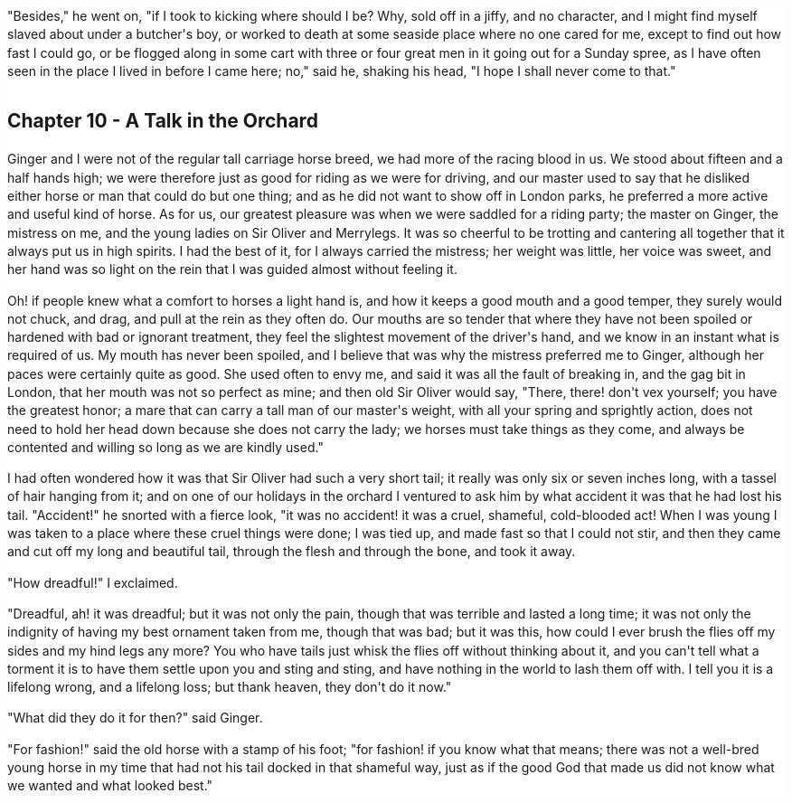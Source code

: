 "Besides," he went on, "if I took to kicking where should I be? Why, sold off in a jiffy, and no character, and I might find myself slaved about under a butcher's boy, or worked to death at some seaside place where no one cared for me, except to find out how fast I could go, or be flogged along in some cart with three or four great men in it going out for a Sunday spree, as I have often seen in the place I lived in before I came here; no," said he, shaking his head, "I hope I shall never come to that." 


## Chapter 10 - A Talk in the Orchard 

Ginger and I were not of the regular tall carriage horse breed, we had more of the racing blood in us. We stood about fifteen and a half hands high; we were therefore just as good for riding as we were for driving, and our master used to say that he disliked either horse or man that could do but one thing; and as he did not want to show off in London parks, he preferred a more active and useful kind of horse. As for us, our greatest pleasure was when we were saddled for a riding party; the master on Ginger, the mistress on me, and the young ladies on Sir Oliver and Merrylegs. It was so cheerful to be trotting and cantering all together that it always put us in high spirits. I had the best of it, for I always carried the mistress; her weight was little, her voice was sweet, and her hand was so light on the rein that I was guided almost without feeling it. 

Oh! if people knew what a comfort to horses a light hand is, and how it keeps a good mouth and a good temper, they surely would not chuck, and drag, and pull at the rein as they often do. Our mouths are so tender that where they have not been spoiled or hardened with bad or ignorant treatment, they feel the slightest movement of the driver's hand, and we know in an instant what is required of us. My mouth has never been spoiled, and I believe that was why the mistress preferred me to Ginger, although her paces were certainly quite as good. She used often to envy me, and said it was all the fault of breaking in, and the gag bit in London, that her mouth was not so perfect as mine; and then old Sir Oliver would say, "There, there! don't vex yourself; you have the greatest honor; a mare that can carry a tall man of our master's weight, with all your spring and sprightly action, does not need to hold her head down because she does not carry the lady; we horses must take things as they come, and always be contented and willing so long as we are kindly used." 

I had often wondered how it was that Sir Oliver had such a very short tail; it really was only six or seven inches long, with a tassel of hair hanging from it; and on one of our holidays in the orchard I ventured to ask him by what accident it was that he had lost his tail. "Accident!" he snorted with a fierce look, "it was no accident! it was a cruel, shameful, cold-blooded act! When I was young I was taken to a place where these cruel things were done; I was tied up, and made fast so that I could not stir, and then they came and cut off my long and beautiful tail, through the flesh and through the bone, and took it away. 

"How dreadful!" I exclaimed. 

"Dreadful, ah! it was dreadful; but it was not only the pain, though that was terrible and lasted a long time; it was not only the indignity of having my best ornament taken from me, though that was bad; but it was this, how could I ever brush the flies off my sides and my hind legs any more? You who have tails just whisk the flies off without thinking about it, and you can't tell what a torment it is to have them settle upon you and sting and sting, and have nothing in the world to lash them off with. I tell you it is a lifelong wrong, and a lifelong loss; but thank heaven, they don't do it now." 

"What did they do it for then?" said Ginger. 

"For fashion!" said the old horse with a stamp of his foot; "for fashion! if you know what that means; there was not a well-bred young horse in my time that had not his tail docked in that shameful way, just as if the good God that made us did not know what we wanted and what looked best." 
